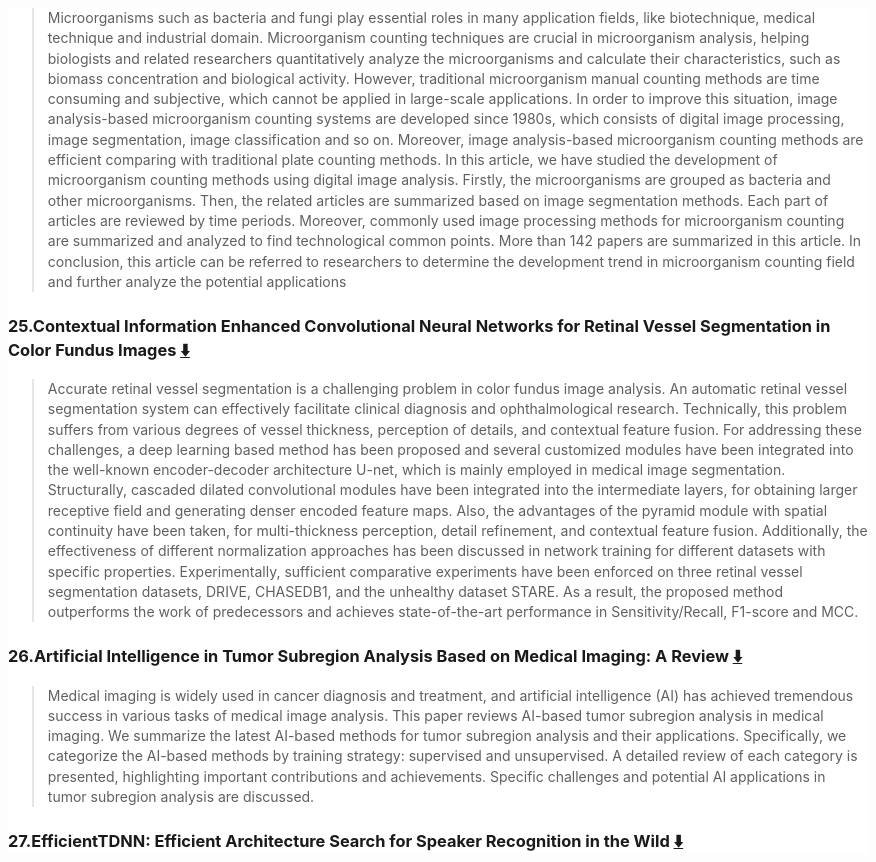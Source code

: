 >  Microorganisms such as bacteria and fungi play essential roles in many application fields, like biotechnique, medical technique and industrial domain. Microorganism counting techniques are crucial in microorganism analysis, helping biologists and related researchers quantitatively analyze the microorganisms and calculate their characteristics, such as biomass concentration and biological activity. However, traditional microorganism manual counting methods are time consuming and subjective, which cannot be applied in large-scale applications. In order to improve this situation, image analysis-based microorganism counting systems are developed since 1980s, which consists of digital image processing, image segmentation, image classification and so on. Moreover, image analysis-based microorganism counting methods are efficient comparing with traditional plate counting methods. In this article, we have studied the development of microorganism counting methods using digital image analysis. Firstly, the microorganisms are grouped as bacteria and other microorganisms. Then, the related articles are summarized based on image segmentation methods. Each part of articles are reviewed by time periods. Moreover, commonly used image processing methods for microorganism counting are summarized and analyzed to find technological common points. More than 142 papers are summarized in this article. In conclusion, this article can be referred to researchers to determine the development trend in microorganism counting field and further analyze the potential applications      
### 25.Contextual Information Enhanced Convolutional Neural Networks for Retinal Vessel Segmentation in Color Fundus Images  [ :arrow_down: ](https://arxiv.org/pdf/2103.13622.pdf)
>  Accurate retinal vessel segmentation is a challenging problem in color fundus image analysis. An automatic retinal vessel segmentation system can effectively facilitate clinical diagnosis and ophthalmological research. Technically, this problem suffers from various degrees of vessel thickness, perception of details, and contextual feature fusion. For addressing these challenges, a deep learning based method has been proposed and several customized modules have been integrated into the well-known encoder-decoder architecture U-net, which is mainly employed in medical image segmentation. Structurally, cascaded dilated convolutional modules have been integrated into the intermediate layers, for obtaining larger receptive field and generating denser encoded feature maps. Also, the advantages of the pyramid module with spatial continuity have been taken, for multi-thickness perception, detail refinement, and contextual feature fusion. Additionally, the effectiveness of different normalization approaches has been discussed in network training for different datasets with specific properties. Experimentally, sufficient comparative experiments have been enforced on three retinal vessel segmentation datasets, DRIVE, CHASEDB1, and the unhealthy dataset STARE. As a result, the proposed method outperforms the work of predecessors and achieves state-of-the-art performance in Sensitivity/Recall, F1-score and MCC.      
### 26.Artificial Intelligence in Tumor Subregion Analysis Based on Medical Imaging: A Review  [ :arrow_down: ](https://arxiv.org/pdf/2103.13588.pdf)
>  Medical imaging is widely used in cancer diagnosis and treatment, and artificial intelligence (AI) has achieved tremendous success in various tasks of medical image analysis. This paper reviews AI-based tumor subregion analysis in medical imaging. We summarize the latest AI-based methods for tumor subregion analysis and their applications. Specifically, we categorize the AI-based methods by training strategy: supervised and unsupervised. A detailed review of each category is presented, highlighting important contributions and achievements. Specific challenges and potential AI applications in tumor subregion analysis are discussed.      
### 27.EfficientTDNN: Efficient Architecture Search for Speaker Recognition in the Wild  [ :arrow_down: ](https://arxiv.org/pdf/2103.13581.pdf)